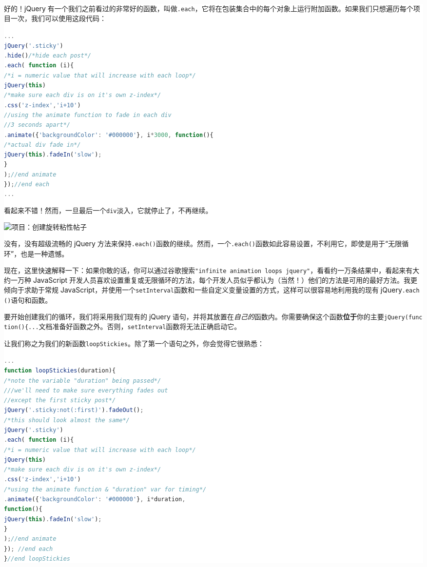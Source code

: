 好的！jQuery 有一个我们之前看过的非常好的函数，叫做`.each`，它将在包装集合中的每个对象上运行附加函数。如果我们只想遍历每个项目一次，我们可以使用这段代码：

```js
...
jQuery('.sticky')
.hide()/*hide each post*/
.each( function (i){
/*i = numeric value that will increase with each loop*/
jQuery(this)
/*make sure each div is on it's own z-index*/
.css('z-index','i+10')
//using the animate function to fade in each div
//3 seconds apart*/
.animate({'backgroundColor': '#000000'}, i*3000, function(){
/*actual div fade in*/
jQuery(this).fadeIn('slow');
}
);//end animate
});//end each
...

```

看起来不错！然而，一旦最后一个`div`淡入，它就停止了，不再继续。

![项目：创建旋转粘性帖子](https://github.com/OpenDocCN/freelearn-jquery-zh/raw/master/docs/wp3-jq/img/1742_05_19.jpg)

没有，没有超级流畅的 jQuery 方法来保持`.each()`函数的继续。然而，一个`.each()`函数如此容易设置，不利用它，即使是用于“无限循环”，也是一种遗憾。

现在，这里快速解释一下：如果你敢的话，你可以通过谷歌搜索`"infinite animation loops jquery"`，看看约一万条结果中，看起来有大约一万种 JavaScript 开发人员喜欢设置重复或无限循环的方法，每个开发人员似乎都认为（当然！）他们的方法是可用的最好方法。我更倾向于求助于常规 JavaScript，并使用一个`setInterval`函数和一些自定义变量设置的方式，这样可以很容易地利用我的现有 jQuery`.each()`语句和函数。

要开始创建我们的循环，我们将采用我们现有的 jQuery 语句，并将其放置在*自己的*函数内。你需要确保这个函数**位于**你的主要`jQuery(function(){...`文档准备好函数之外。否则，`setInterval`函数将无法正确启动它。

让我们称之为我们的新函数`loopStickies`。除了第一个语句之外，你会觉得它很熟悉：

```js
...
function loopStickies(duration){
/*note the variable "duration" being passed*/
///we'll need to make sure everything fades out
//except the first sticky post*/
jQuery('.sticky:not(:first)').fadeOut();
/*this should look almost the same*/
jQuery('.sticky')
.each( function (i){
/*i = numeric value that will increase with each loop*/
jQuery(this)
/*make sure each div is on it's own z-index*/
.css('z-index','i+10')
/*using the animate function & "duration" var for timing*/
.animate({'backgroundColor': '#000000'}, i*duration,
function(){
jQuery(this).fadeIn('slow');
}
);//end animate
}); //end each
}//end loopStickies

```

